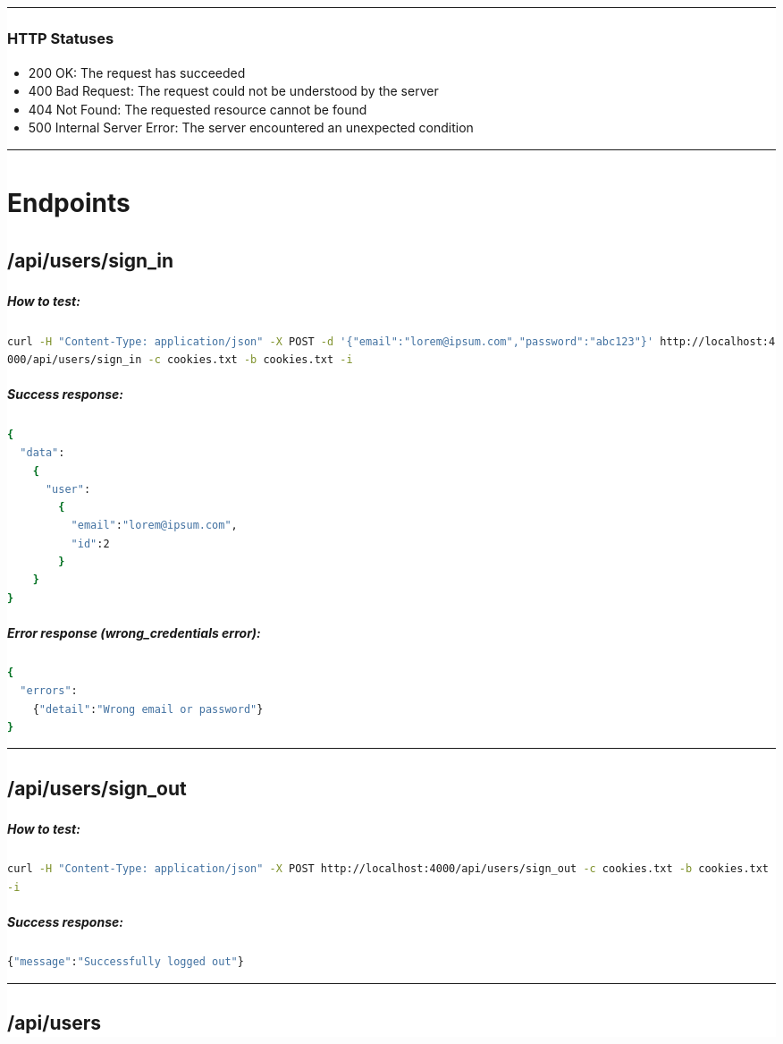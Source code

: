 _________________

### HTTP Statuses
- 200 OK: The request has succeeded
- 400 Bad Request: The request could not be understood by the server 
- 404 Not Found: The requested resource cannot be found
- 500 Internal Server Error: The server encountered an unexpected condition 
_________________

# Endpoints

## /api/users/sign_in

##### How to test:
```sh
curl -H "Content-Type: application/json" -X POST -d '{"email":"lorem@ipsum.com","password":"abc123"}' http://localhost:4000/api/users/sign_in -c cookies.txt -b cookies.txt -i
```
##### Success response:
```sh
{
  "data":
    {
      "user":
        {
          "email":"lorem@ipsum.com",
          "id":2
        }
    }
}
```
##### Error response (wrong_credentials error):
```sh
{
  "errors":
    {"detail":"Wrong email or password"}
}
```
___
## /api/users/sign_out

##### How to test:
```sh
curl -H "Content-Type: application/json" -X POST http://localhost:4000/api/users/sign_out -c cookies.txt -b cookies.txt -i
```
##### Success response:
```sh
{"message":"Successfully logged out"}
```
___
## /api/users
